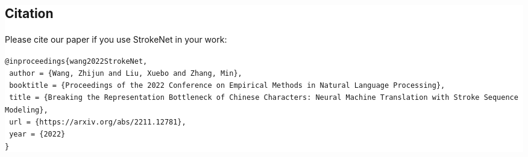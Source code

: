 ## Citation
Please cite our paper if you use StrokeNet in your work:
```
@inproceedings{wang2022StrokeNet,
 author = {Wang, Zhijun and Liu, Xuebo and Zhang, Min},
 booktitle = {Proceedings of the 2022 Conference on Empirical Methods in Natural Language Processing},
 title = {Breaking the Representation Bottleneck of Chinese Characters: Neural Machine Translation with Stroke Sequence Modeling},
 url = {https://arxiv.org/abs/2211.12781}, 
 year = {2022}
}
```
